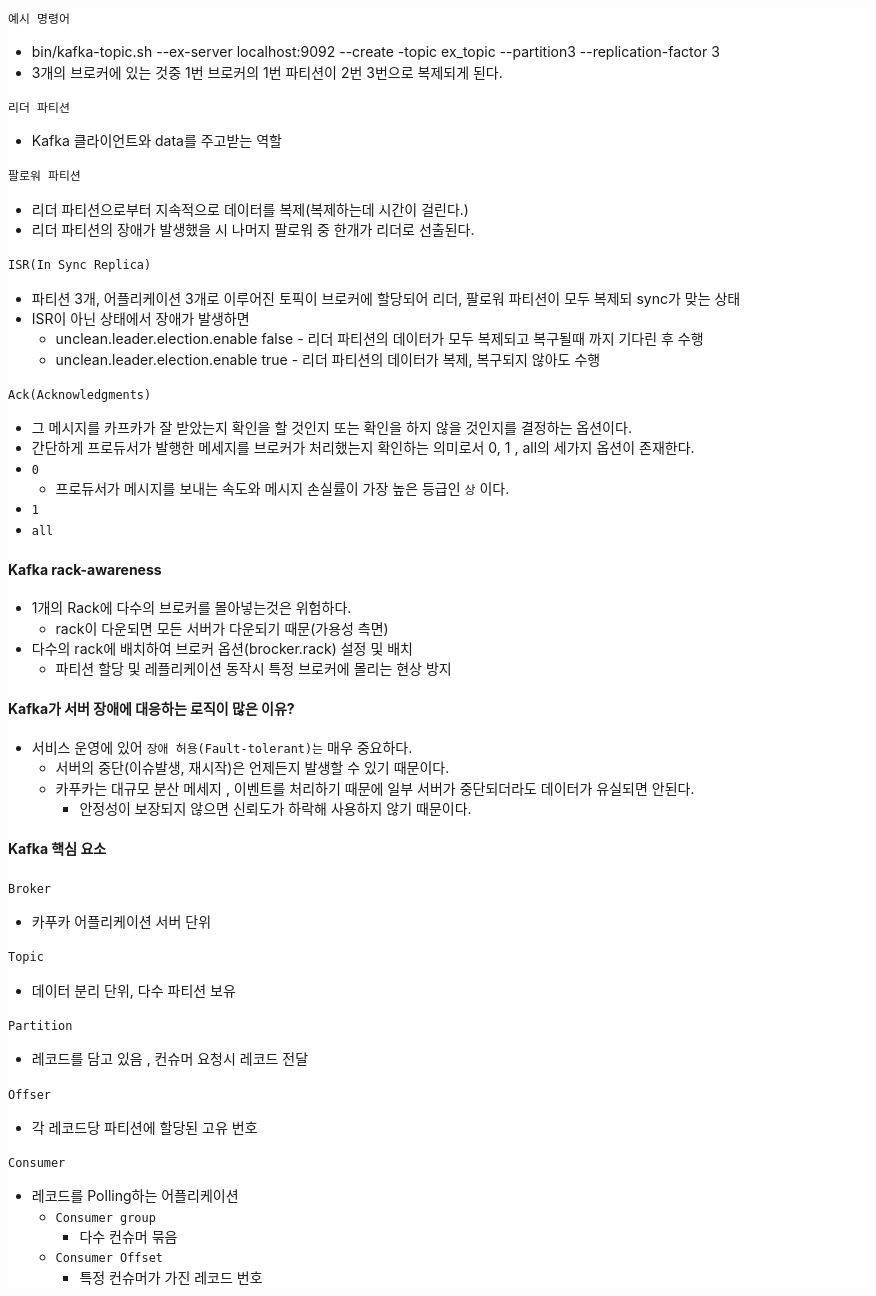`예시 명령어`
  - bin/kafka-topic.sh --ex-server localhost:9092 --create -topic ex_topic --partition3 --replication-factor 3
  - 3개의 브로커에 있는 것중 1번 브로커의 1번 파티션이 2번 3번으로 복제되게 된다.

`리더 파티션`
  - Kafka 클라이언트와 data를 주고받는 역할

`팔로워 파티션`
  - 리더 파티션으로부터 지속적으로 데이터를 복제(복제하는데 시간이 걸린다.)
  - 리더 파티션의 장애가 발생했을 시 나머지 팔로워 중 한개가 리더로 선출된다.

`ISR(In Sync Replica)`
  - 파티션 3개, 어플리케이션 3개로 이루어진 토픽이 브로커에 할당되어 리더, 팔로워 파티션이 모두 복제되 sync가 맞는 상태
  - ISR이 아닌 상태에서 장애가 발생하면 
    - unclean.leader.election.enable false - 리더 파티션의 데이터가 모두 복제되고 복구될때 까지 기다린 후 수행
    - unclean.leader.election.enable true - 리더 파티션의 데이터가 복제, 복구되지 않아도 수행

`Ack(Acknowledgments)`
  - 그 메시지를 카프카가 잘 받았는지 확인을 할 것인지 또는 확인을 하지 않을 것인지를 결정하는 옵션이다.
  - 간단하게 프로듀서가 발행한 메세지를 브로커가 처리했는지 확인하는 의미로서 0, 1 , all의 세가지 옵션이 존재한다.
  - `0`
    - 프로듀서가 메시지를 보내는 속도와 메시지 손실률이 가장 높은 등급인 `상` 이다.
  - `1`
  - `all`
 
#### Kafka rack-awareness
  - 1개의 Rack에 다수의 브로커를 몰아넣는것은 위험하다.
    - rack이 다운되면 모든 서버가 다운되기 때문(가용성 측면)
  - 다수의 rack에 배치하여 브로커 옵션(brocker.rack) 설정 및 배치
    - 파티션 할당 및 레플리케이션 동작시 특정 브로커에 몰리는 현상 방지
   
#### Kafka가 서버 장애에 대응하는 로직이 많은 이유?
- 서비스 운영에 있어 `장애 허용(Fault-tolerant)는` 매우 중요하다.
  - 서버의 중단(이슈발생, 재시작)은 언제든지 발생할 수 있기 때문이다.
  - 카푸카는 대규모 분산 메세지 , 이벤트를 처리하기 때문에 일부 서버가 중단되더라도 데이터가 유실되면 안된다.
    - 안정성이 보장되지 않으면 신뢰도가 하락해 사용하지 않기 때문이다.


#### Kafka 핵심 요소

`Broker` 
  - 카푸카 어플리케이션 서버 단위

`Topic`
  - 데이터 분리 단위, 다수 파티션 보유

`Partition`
  - 레코드를 담고 있음 , 컨슈머 요청시 레코드 전달

`Offser`
  - 각 레코드당 파티션에 할당된 고유 번호

`Consumer`
  - 레코드를 Polling하는 어플리케이션
    - `Consumer group`
       - 다수 컨슈머 묶음
    - `Consumer Offset`
       - 특정 컨슈머가 가진 레코드 번호
